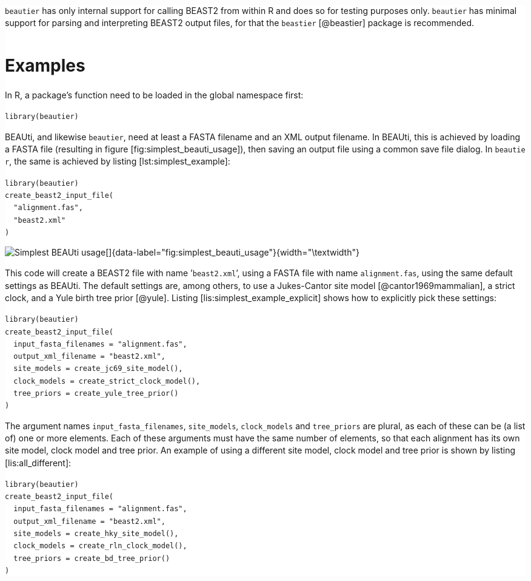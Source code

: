 `beautier` has only internal support for calling BEAST2 from within R
and does so for testing purposes only. `beautier` has minimal support
for parsing and interpreting BEAST2 output files, for that the
`beastier` [@beastier] package is recommended.

Examples
========

In R, a package’s function need to be loaded in the global namespace
first:

    library(beautier)

BEAUti, and likewise `beautier`, need at least a FASTA filename and an
XML output filename. In BEAUti, this is achieved by loading a FASTA file
(resulting in figure \[fig:simplest\_beauti\_usage\]), then saving an
output file using a common save file dialog. In `beautier`, the same is
achieved by listing \[lst:simplest\_example\]:

    library(beautier)
    create_beast2_input_file(
      "alignment.fas",
      "beast2.xml"
    )

![Simplest BEAUti
usage[]{data-label="fig:simplest_beauti_usage"}](all_default.png){width="\textwidth"}

This code will create a BEAST2 file with name ’`beast2.xml`’, using a
FASTA file with name `alignment.fas`, using the same default settings as
BEAUti. The default settings are, among others, to use a Jukes-Cantor
site model [@cantor1969mammalian], a strict clock, and a Yule birth tree
prior [@yule]. Listing \[lis:simplest\_example\_explicit\] shows how to
explicitly pick these settings:

    library(beautier)
    create_beast2_input_file(
      input_fasta_filenames = "alignment.fas",
      output_xml_filename = "beast2.xml",
      site_models = create_jc69_site_model(),
      clock_models = create_strict_clock_model(),
      tree_priors = create_yule_tree_prior()
    )

The argument names `input_fasta_filenames`, `site_models`,
`clock_models` and `tree_priors` are plural, as each of these can be (a
list of) one or more elements. Each of these arguments must have the
same number of elements, so that each alignment has its own site model,
clock model and tree prior. An example of using a different site model,
clock model and tree prior is shown by listing \[lis:all\_different\]:

    library(beautier)
    create_beast2_input_file(
      input_fasta_filenames = "alignment.fas",
      output_xml_filename = "beast2.xml",
      site_models = create_hky_site_model(),
      clock_models = create_rln_clock_model(),
      tree_priors = create_bd_tree_prior()
    )
